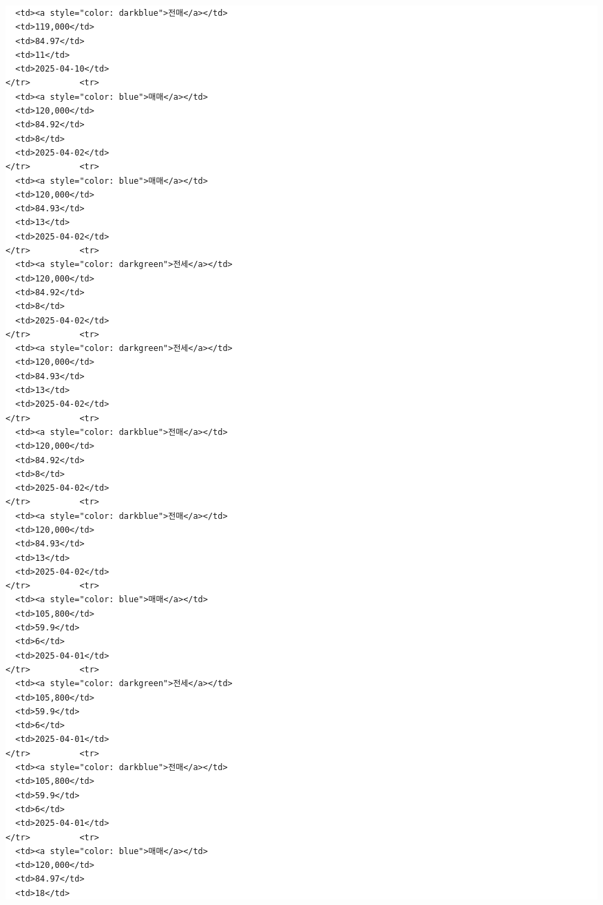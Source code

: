       <td><a style="color: darkblue">전매</a></td>
      <td>119,000</td>
      <td>84.97</td>
      <td>11</td>
      <td>2025-04-10</td>
    </tr>          <tr>
      <td><a style="color: blue">매매</a></td>
      <td>120,000</td>
      <td>84.92</td>
      <td>8</td>
      <td>2025-04-02</td>
    </tr>          <tr>
      <td><a style="color: blue">매매</a></td>
      <td>120,000</td>
      <td>84.93</td>
      <td>13</td>
      <td>2025-04-02</td>
    </tr>          <tr>
      <td><a style="color: darkgreen">전세</a></td>
      <td>120,000</td>
      <td>84.92</td>
      <td>8</td>
      <td>2025-04-02</td>
    </tr>          <tr>
      <td><a style="color: darkgreen">전세</a></td>
      <td>120,000</td>
      <td>84.93</td>
      <td>13</td>
      <td>2025-04-02</td>
    </tr>          <tr>
      <td><a style="color: darkblue">전매</a></td>
      <td>120,000</td>
      <td>84.92</td>
      <td>8</td>
      <td>2025-04-02</td>
    </tr>          <tr>
      <td><a style="color: darkblue">전매</a></td>
      <td>120,000</td>
      <td>84.93</td>
      <td>13</td>
      <td>2025-04-02</td>
    </tr>          <tr>
      <td><a style="color: blue">매매</a></td>
      <td>105,800</td>
      <td>59.9</td>
      <td>6</td>
      <td>2025-04-01</td>
    </tr>          <tr>
      <td><a style="color: darkgreen">전세</a></td>
      <td>105,800</td>
      <td>59.9</td>
      <td>6</td>
      <td>2025-04-01</td>
    </tr>          <tr>
      <td><a style="color: darkblue">전매</a></td>
      <td>105,800</td>
      <td>59.9</td>
      <td>6</td>
      <td>2025-04-01</td>
    </tr>          <tr>
      <td><a style="color: blue">매매</a></td>
      <td>120,000</td>
      <td>84.97</td>
      <td>18</td>